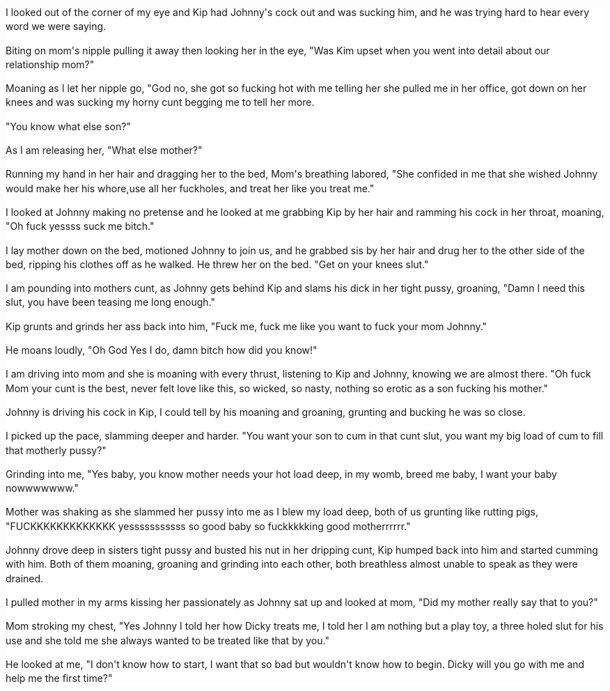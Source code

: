  I looked out of the corner of my eye and Kip had Johnny's cock out and was sucking him, and he was trying hard to hear every word we were saying. 

 Biting on mom's nipple pulling it away then looking her in the eye, "Was Kim upset when you went into detail about our relationship mom?" 

 Moaning as I let her nipple go, "God no, she got so fucking hot with me telling her she pulled me in her office, got down on her knees and was sucking my horny cunt begging me to tell her more. 

 "You know what else son?" 

 As I am releasing her, "What else mother?" 

 Running my hand in her hair and dragging her to the bed, Mom's breathing labored, "She confided in me that she wished Johnny would make her his whore,use all her fuckholes, and treat her like you treat me." 

 I looked at Johnny making no pretense and he looked at me grabbing Kip by her hair and ramming his cock in her throat, moaning, "Oh fuck yessss suck me bitch." 

 I lay mother down on the bed, motioned Johnny to join us, and he grabbed sis by her hair and drug her to the other side of the bed, ripping his clothes off as he walked. He threw her on the bed. "Get on your knees slut." 

 I am pounding into mothers cunt, as Johnny gets behind Kip and slams his dick in her tight pussy, groaning, "Damn I need this slut, you have been teasing me long enough." 

 Kip grunts and grinds her ass back into him, "Fuck me, fuck me like you want to fuck your mom Johnny." 

 He moans loudly, "Oh God Yes I do, damn bitch how did you know!" 

 I am driving into mom and she is moaning with every thrust, listening to Kip and Johnny, knowing we are almost there. "Oh fuck Mom your cunt is the best, never felt love like this, so wicked, so nasty, nothing so erotic as a son fucking his mother." 

 Johnny is driving his cock in Kip, I could tell by his moaning and groaning, grunting and bucking he was so close. 

 I picked up the pace, slamming deeper and harder. "You want your son to cum in that cunt slut, you want my big load of cum to fill that motherly pussy?" 

 Grinding into me, "Yes baby, you know mother needs your hot load deep, in my womb, breed me baby, I want your baby nowwwwwww." 

 Mother was shaking as she slammed her pussy into me as I blew my load deep, both of us grunting like rutting pigs, "FUCKKKKKKKKKKKKK yesssssssssss so good baby so fuckkkkking good motherrrrrr." 

 Johnny drove deep in sisters tight pussy and busted his nut in her dripping cunt, Kip humped back into him and started cumming with him. Both of them moaning, groaning and grinding into each other, both breathless almost unable to speak as they were drained. 

 I pulled mother in my arms kissing her passionately as Johnny sat up and looked at mom, "Did my mother really say that to you?" 

 Mom stroking my chest, "Yes Johnny I told her how Dicky treats me, I told her I am nothing but a play toy, a three holed slut for his use and she told me she always wanted to be treated like that by you." 

 He looked at me, "I don't know how to start, I want that so bad but wouldn't know how to begin. Dicky will you go with me and help me the first time?" 
